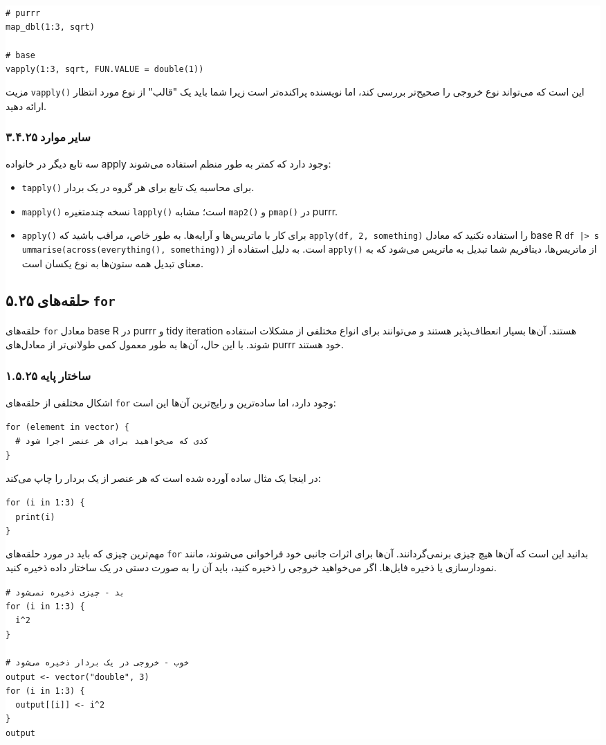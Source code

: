 ```{r}
# purrr
map_dbl(1:3, sqrt)

# base
vapply(1:3, sqrt, FUN.VALUE = double(1))
```

مزیت `vapply()` این است که می‌تواند نوع خروجی را صحیح‌تر بررسی کند، اما نویسنده پراکنده‌تر است زیرا شما باید یک "قالب" از نوع مورد انتظار ارائه دهید.

### ۳.۴.۲۵ سایر موارد

سه تابع دیگر در خانواده apply وجود دارد که کمتر به طور منظم استفاده می‌شوند:

- `tapply()` برای محاسبه یک تابع برای هر گروه در یک بردار.

- `mapply()` نسخه چندمتغیره `lapply()` است؛ مشابه `map2()` و `pmap()` در purrr.

- `apply()` برای کار با ماتریس‌ها و آرایه‌ها. به طور خاص، مراقب باشید که `apply(df, 2, something)` را استفاده نکنید که معادل base R `df |> summarise(across(everything(), something))` است. به دلیل استفاده از `apply()` از ماتریس‌ها، دیتافریم شما تبدیل به ماتریس می‌شود که به معنای تبدیل همه ستون‌ها به نوع یکسان است.

## ۵.۲۵ حلقه‌های `for`

حلقه‌های `for` معادل base R در purrr و tidy iteration هستند. آن‌ها بسیار انعطاف‌پذیر هستند و می‌توانند برای انواع مختلفی از مشکلات استفاده شوند. با این حال، آن‌ها به طور معمول کمی طولانی‌تر از معادل‌های purrr خود هستند.

### ۱.۵.۲۵ ساختار پایه

اشکال مختلفی از حلقه‌های `for` وجود دارد، اما ساده‌ترین و رایج‌ترین آن‌ها این است:

```{r}
for (element in vector) {
  # کدی که می‌خواهید برای هر عنصر اجرا شود
}
```

در اینجا یک مثال ساده آورده شده است که هر عنصر از یک بردار را چاپ می‌کند:

```{r}
for (i in 1:3) {
  print(i)
}
```

مهم‌ترین چیزی که باید در مورد حلقه‌های `for` بدانید این است که آن‌ها هیچ چیزی برنمی‌گردانند. آن‌ها برای اثرات جانبی خود فراخوانی می‌شوند، مانند نمودارسازی یا ذخیره فایل‌ها. اگر می‌خواهید خروجی را ذخیره کنید، باید آن را به صورت دستی در یک ساختار داده ذخیره کنید.

```{r}
# بد - چیزی ذخیره نمی‌شود
for (i in 1:3) {
  i^2
}

# خوب - خروجی در یک بردار ذخیره می‌شود
output <- vector("double", 3)
for (i in 1:3) {
  output[[i]] <- i^2
}
output
```
